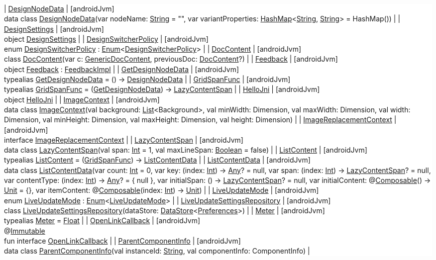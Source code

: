 | [DesignNodeData](-design-node-data/index.md) | [androidJvm]<br>data class [DesignNodeData](-design-node-data/index.md)(var nodeName: [String](https://kotlinlang.org/api/latest/jvm/stdlib/kotlin/-string/index.html) = &quot;&quot;, var variantProperties: [HashMap](https://kotlinlang.org/api/latest/jvm/stdlib/kotlin.collections/-hash-map/index.html)&lt;[String](https://kotlinlang.org/api/latest/jvm/stdlib/kotlin/-string/index.html), [String](https://kotlinlang.org/api/latest/jvm/stdlib/kotlin/-string/index.html)&gt; = HashMap()) |
| [DesignSettings](-design-settings/index.md) | [androidJvm]<br>object [DesignSettings](-design-settings/index.md) |
| [DesignSwitcherPolicy](-design-switcher-policy/index.md) | [androidJvm]<br>enum [DesignSwitcherPolicy](-design-switcher-policy/index.md) : [Enum](https://kotlinlang.org/api/latest/jvm/stdlib/kotlin/-enum/index.html)&lt;[DesignSwitcherPolicy](-design-switcher-policy/index.md)&gt; |
| [DocContent](-doc-content/index.md) | [androidJvm]<br>class [DocContent](-doc-content/index.md)(var c: [GenericDocContent](../../../common/common/com.android.designcompose.common/-generic-doc-content/index.md), previousDoc: [DocContent](-doc-content/index.md)?) |
| [Feedback](-feedback/index.md) | [androidJvm]<br>object [Feedback](-feedback/index.md) : [FeedbackImpl](../../../common/common/com.android.designcompose.common/-feedback-impl/index.md) |
| [GetDesignNodeData](index.md#-1713989384%2FClasslikes%2F-2092570116) | [androidJvm]<br>typealias [GetDesignNodeData](index.md#-1713989384%2FClasslikes%2F-2092570116) = () -&gt; [DesignNodeData](-design-node-data/index.md) |
| [GridSpanFunc](index.md#2020137302%2FClasslikes%2F-2092570116) | [androidJvm]<br>typealias [GridSpanFunc](index.md#2020137302%2FClasslikes%2F-2092570116) = ([GetDesignNodeData](index.md#-1713989384%2FClasslikes%2F-2092570116)) -&gt; [LazyContentSpan](-lazy-content-span/index.md) |
| [HelloJni](-hello-jni/index.md) | [androidJvm]<br>object [HelloJni](-hello-jni/index.md) |
| [ImageContext](-image-context/index.md) | [androidJvm]<br>data class [ImageContext](-image-context/index.md)(val background: [List](https://kotlinlang.org/api/latest/jvm/stdlib/kotlin.collections/-list/index.html)&lt;Background&gt;, val minWidth: Dimension, val maxWidth: Dimension, val width: Dimension, val minHeight: Dimension, val maxHeight: Dimension, val height: Dimension) |
| [ImageReplacementContext](-image-replacement-context/index.md) | [androidJvm]<br>interface [ImageReplacementContext](-image-replacement-context/index.md) |
| [LazyContentSpan](-lazy-content-span/index.md) | [androidJvm]<br>data class [LazyContentSpan](-lazy-content-span/index.md)(val span: [Int](https://kotlinlang.org/api/latest/jvm/stdlib/kotlin/-int/index.html) = 1, val maxLineSpan: [Boolean](https://kotlinlang.org/api/latest/jvm/stdlib/kotlin/-boolean/index.html) = false) |
| [ListContent](index.md#-113441219%2FClasslikes%2F-2092570116) | [androidJvm]<br>typealias [ListContent](index.md#-113441219%2FClasslikes%2F-2092570116) = ([GridSpanFunc](index.md#2020137302%2FClasslikes%2F-2092570116)) -&gt; [ListContentData](-list-content-data/index.md) |
| [ListContentData](-list-content-data/index.md) | [androidJvm]<br>data class [ListContentData](-list-content-data/index.md)(var count: [Int](https://kotlinlang.org/api/latest/jvm/stdlib/kotlin/-int/index.html) = 0, var key: (index: [Int](https://kotlinlang.org/api/latest/jvm/stdlib/kotlin/-int/index.html)) -&gt; [Any](https://kotlinlang.org/api/latest/jvm/stdlib/kotlin/-any/index.html)? = null, var span: (index: [Int](https://kotlinlang.org/api/latest/jvm/stdlib/kotlin/-int/index.html)) -&gt; [LazyContentSpan](-lazy-content-span/index.md)? = null, var contentType: (index: [Int](https://kotlinlang.org/api/latest/jvm/stdlib/kotlin/-int/index.html)) -&gt; [Any](https://kotlinlang.org/api/latest/jvm/stdlib/kotlin/-any/index.html)? = { null }, var initialSpan: () -&gt; [LazyContentSpan](-lazy-content-span/index.md)? = null, var initialContent: @[Composable](https://developer.android.com/reference/kotlin/androidx/compose/runtime/Composable.html)() -&gt; [Unit](https://kotlinlang.org/api/latest/jvm/stdlib/kotlin/-unit/index.html) = {}, var itemContent: @[Composable](https://developer.android.com/reference/kotlin/androidx/compose/runtime/Composable.html)(index: [Int](https://kotlinlang.org/api/latest/jvm/stdlib/kotlin/-int/index.html)) -&gt; [Unit](https://kotlinlang.org/api/latest/jvm/stdlib/kotlin/-unit/index.html)) |
| [LiveUpdateMode](-live-update-mode/index.md) | [androidJvm]<br>enum [LiveUpdateMode](-live-update-mode/index.md) : [Enum](https://kotlinlang.org/api/latest/jvm/stdlib/kotlin/-enum/index.html)&lt;[LiveUpdateMode](-live-update-mode/index.md)&gt; |
| [LiveUpdateSettingsRepository](-live-update-settings-repository/index.md) | [androidJvm]<br>class [LiveUpdateSettingsRepository](-live-update-settings-repository/index.md)(dataStore: [DataStore](https://developer.android.com/reference/kotlin/androidx/datastore/core/DataStore.html)&lt;[Preferences](https://developer.android.com/reference/kotlin/androidx/datastore/preferences/core/Preferences.html)&gt;) |
| [Meter](index.md#1985080751%2FClasslikes%2F-2092570116) | [androidJvm]<br>typealias [Meter](index.md#1985080751%2FClasslikes%2F-2092570116) = [Float](https://kotlinlang.org/api/latest/jvm/stdlib/kotlin/-float/index.html) |
| [OpenLinkCallback](-open-link-callback/index.md) | [androidJvm]<br>@[Immutable](https://developer.android.com/reference/kotlin/androidx/compose/runtime/Immutable.html)<br>fun interface [OpenLinkCallback](-open-link-callback/index.md) |
| [ParentComponentInfo](-parent-component-info/index.md) | [androidJvm]<br>data class [ParentComponentInfo](-parent-component-info/index.md)(val instanceId: [String](https://kotlinlang.org/api/latest/jvm/stdlib/kotlin/-string/index.html), val componentInfo: ComponentInfo) |